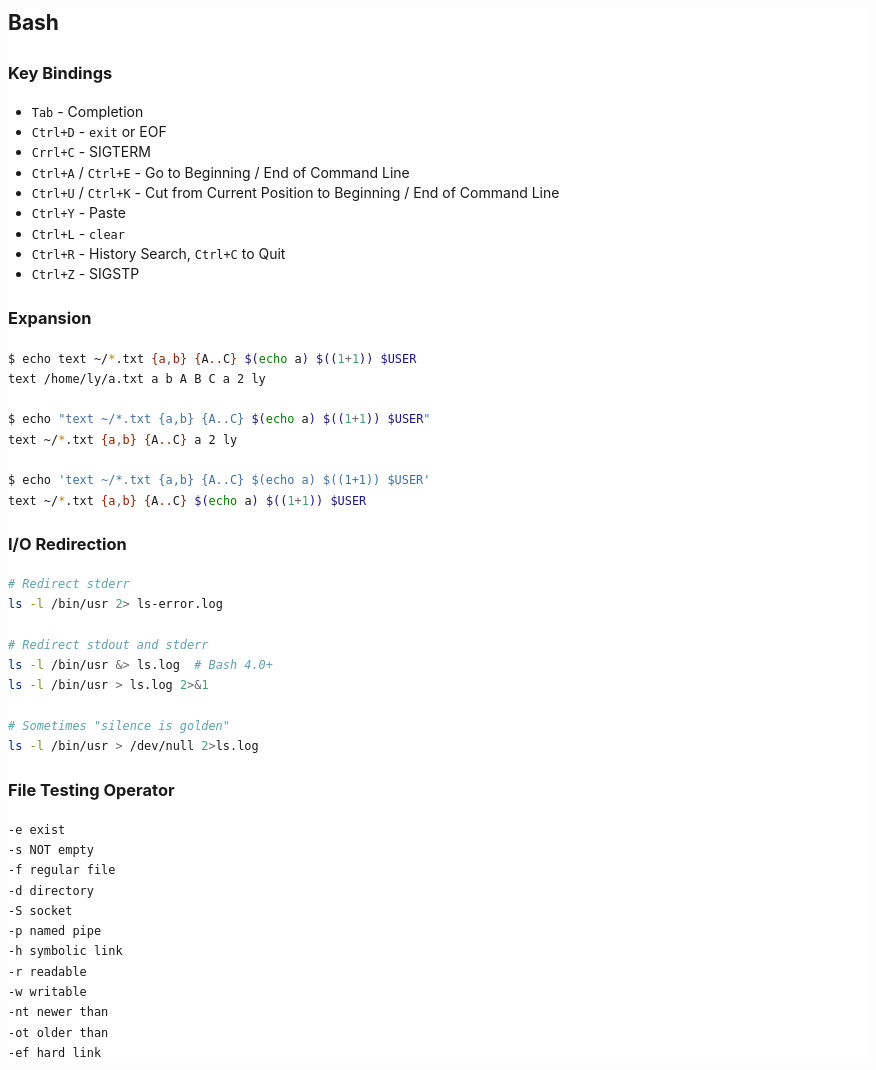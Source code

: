 ## Bash

### Key Bindings

- `Tab` - Completion
- `Ctrl+D` - `exit` or EOF
- `Crrl+C` - SIGTERM
- `Ctrl+A` / `Ctrl+E` - Go to Beginning / End of Command Line
- `Ctrl+U` / `Ctrl+K` - Cut from Current Position to Beginning / End of Command Line
- `Ctrl+Y` - Paste
- `Ctrl+L` - `clear`
- `Ctrl+R` - History Search, `Ctrl+C` to Quit
- `Ctrl+Z` - SIGSTP

### Expansion

```bash
$ echo text ~/*.txt {a,b} {A..C} $(echo a) $((1+1)) $USER
text /home/ly/a.txt a b A B C a 2 ly

$ echo "text ~/*.txt {a,b} {A..C} $(echo a) $((1+1)) $USER"
text ~/*.txt {a,b} {A..C} a 2 ly

$ echo 'text ~/*.txt {a,b} {A..C} $(echo a) $((1+1)) $USER'
text ~/*.txt {a,b} {A..C} $(echo a) $((1+1)) $USER
```

### I/O Redirection

```bash
# Redirect stderr
ls -l /bin/usr 2> ls-error.log

# Redirect stdout and stderr
ls -l /bin/usr &> ls.log  # Bash 4.0+
ls -l /bin/usr > ls.log 2>&1

# Sometimes "silence is golden"
ls -l /bin/usr > /dev/null 2>ls.log
```

### File Testing Operator

```bash
-e exist
-s NOT empty
-f regular file
-d directory
-S socket
-p named pipe
-h symbolic link
-r readable
-w writable
-nt newer than
-ot older than
-ef hard link
```
